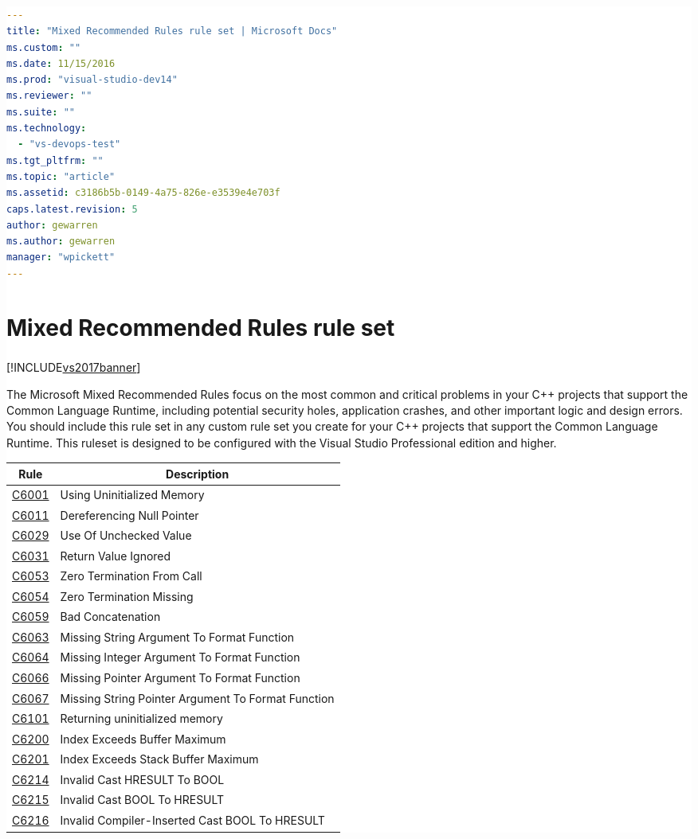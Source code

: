 ```yaml
---
title: "Mixed Recommended Rules rule set | Microsoft Docs"
ms.custom: ""
ms.date: 11/15/2016
ms.prod: "visual-studio-dev14"
ms.reviewer: ""
ms.suite: ""
ms.technology: 
  - "vs-devops-test"
ms.tgt_pltfrm: ""
ms.topic: "article"
ms.assetid: c3186b5b-0149-4a75-826e-e3539e4e703f
caps.latest.revision: 5
author: gewarren
ms.author: gewarren
manager: "wpickett"
---
```

# Mixed Recommended Rules rule set
[!INCLUDE[vs2017banner](../includes/vs2017banner.md)]

The Microsoft Mixed Recommended Rules focus on the most common and critical problems in your C++ projects that support the Common Language Runtime, including potential security holes, application crashes, and other important logic and design errors. You should include this rule set in any custom rule set you create for your C++ projects that support the Common Language Runtime. This ruleset is designed to be configured with the Visual Studio Professional edition and higher.  


|                                                              Rule                                                              |                                                             Description                                                             |
|--------------------------------------------------------------------------------------------------------------------------------|-------------------------------------------------------------------------------------------------------------------------------------|
|                                               [C6001](../code-quality/c6001.md)                                                |                                                     Using Uninitialized Memory                                                      |
|                                               [C6011](../code-quality/c6011.md)                                                |                                                     Dereferencing Null Pointer                                                      |
|                                               [C6029](../code-quality/c6029.md)                                                |                                                       Use Of Unchecked Value                                                        |
|                                               [C6031](../code-quality/c6031.md)                                                |                                                        Return Value Ignored                                                         |
|                                               [C6053](../code-quality/c6053.md)                                                |                                                     Zero Termination From Call                                                      |
|                                               [C6054](../code-quality/c6054.md)                                                |                                                      Zero Termination Missing                                                       |
|                                               [C6059](../code-quality/c6059.md)                                                |                                                          Bad Concatenation                                                          |
|                                               [C6063](../code-quality/c6063.md)                                                |                                             Missing String Argument To Format Function                                              |
|                                               [C6064](../code-quality/c6064.md)                                                |                                             Missing Integer Argument To Format Function                                             |
|                                               [C6066](../code-quality/c6066.md)                                                |                                             Missing Pointer Argument To Format Function                                             |
|                                               [C6067](../code-quality/c6067.md)                                                |                                         Missing String Pointer Argument To Format Function                                          |
|                                               [C6101](../code-quality/c6101.md)                                                |                                                   Returning uninitialized memory                                                    |
|                                               [C6200](../code-quality/c6200.md)                                                |                                                    Index Exceeds Buffer Maximum                                                     |
|                                               [C6201](../code-quality/c6201.md)                                                |                                                 Index Exceeds Stack Buffer Maximum                                                  |
|                                               [C6214](../code-quality/c6214.md)                                                |                                                    Invalid Cast HRESULT To BOOL                                                     |
|                                               [C6215](../code-quality/c6215.md)                                                |                                                    Invalid Cast BOOL To HRESULT                                                     |
|                                               [C6216](../code-quality/c6216.md)                                                |                                           Invalid Compiler-Inserted Cast BOOL To HRESULT                                            |